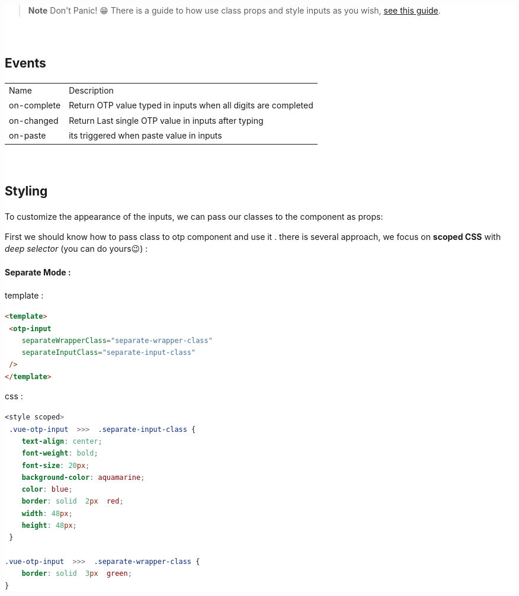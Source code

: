 >  **Note**
> Don't Panic! 😁 There is a guide to how use class props and style inputs as you wish, [see this guide](#styling).

<br/>

## Events


<table>
<tbody>
  <tr>
    <td>Name</td>
    <td>Description</td>
  </tr>
  <tr>
    <td>on-complete</td>
    <td>Return OTP value typed in inputs when all digits are completed </td>
  </tr>
  <tr>
    <td>on-changed</td>
    <td>Return Last single OTP value in inputs after typing</td>
  </tr>
  <tr>
    <td>on-paste</td>
    <td>its triggered when paste value in inputs</td>
  </tr>
</tbody>
</table>

<br/>

## Styling
To customize the appearance of the inputs, we can pass our classes to the component as props:

First we should know how to pass class to otp component and use it . there is several approach, we focus on **scoped CSS** with *deep selector* (you can do yours😉) :

<h4>Separate Mode :</h4>

template :
``` html
<template>
 <otp-input
	separateWrapperClass="separate-wrapper-class"
	separateInputClass="separate-input-class"
 />
</template>
```
css :
``` CSS
<style scoped>
 .vue-otp-input  >>>  .separate-input-class {
	text-align: center;
	font-weight: bold;
	font-size: 20px;
	background-color: aquamarine;
	color: blue;
	border: solid  2px  red;
	width: 48px;
	height: 48px;
 }

.vue-otp-input  >>>  .separate-wrapper-class {
	border: solid  3px  green;
}
```